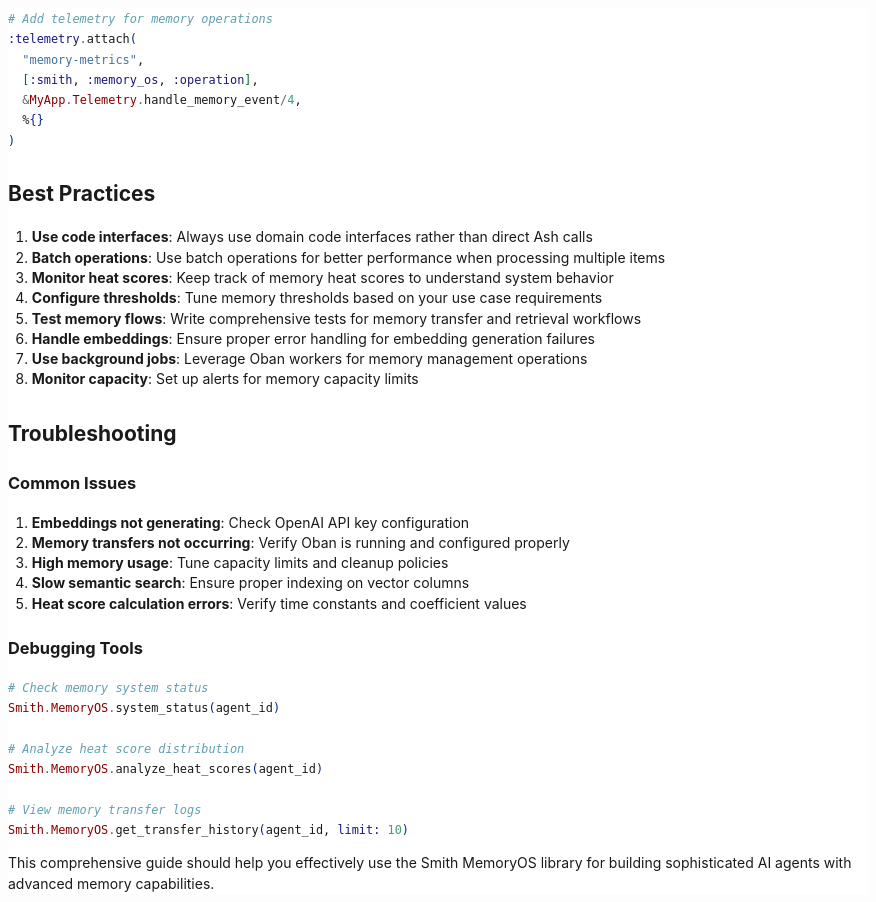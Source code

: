```elixir
# Add telemetry for memory operations
:telemetry.attach(
  "memory-metrics",
  [:smith, :memory_os, :operation],
  &MyApp.Telemetry.handle_memory_event/4,
  %{}
)
```

## Best Practices

1. **Use code interfaces**: Always use domain code interfaces rather than direct Ash calls
2. **Batch operations**: Use batch operations for better performance when processing multiple items
3. **Monitor heat scores**: Keep track of memory heat scores to understand system behavior
4. **Configure thresholds**: Tune memory thresholds based on your use case requirements
5. **Test memory flows**: Write comprehensive tests for memory transfer and retrieval workflows
6. **Handle embeddings**: Ensure proper error handling for embedding generation failures
7. **Use background jobs**: Leverage Oban workers for memory management operations
8. **Monitor capacity**: Set up alerts for memory capacity limits

## Troubleshooting

### Common Issues

1. **Embeddings not generating**: Check OpenAI API key configuration
2. **Memory transfers not occurring**: Verify Oban is running and configured properly
3. **High memory usage**: Tune capacity limits and cleanup policies
4. **Slow semantic search**: Ensure proper indexing on vector columns
5. **Heat score calculation errors**: Verify time constants and coefficient values

### Debugging Tools

```elixir
# Check memory system status
Smith.MemoryOS.system_status(agent_id)

# Analyze heat score distribution
Smith.MemoryOS.analyze_heat_scores(agent_id)

# View memory transfer logs
Smith.MemoryOS.get_transfer_history(agent_id, limit: 10)
```

This comprehensive guide should help you effectively use the Smith MemoryOS library for building sophisticated AI agents with advanced memory capabilities.